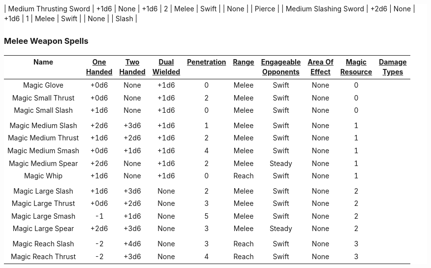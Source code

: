 | Medium Thrusting Sword |                                        +1d6                                        |                                        None                                        |                                          +1d6                                          |                                            2                                            |                         Melee                         |                                          Swift                                          |                                                                            |                                             None                                             |                                                                                                  |                                 Pierce                                 |
| Medium Slashing Sword |                                        +2d6                                        |                                        None                                        |                                          +1d6                                          |                                            1                                            |                         Melee                         |                                          Swift                                          |                                                                            |                                             None                                             |                                                                                                  |                                  Slash                                  |

### Melee Weapon Spells

|  Name  | [One<br />Handed](./../../../../../CoreRules/CombatRules/Weapons.md#one-handed) | [Two<br />Handed](./../../../../../CoreRules/CombatRules/Weapons.md#two-handed) | [Dual<br />Wielded](./../../../../../CoreRules/CombatRules/Weapons.md#dual-wielded) | [Penetration](./../../../../../CoreRules/CombatRules/DefenseAndPenetration.md#penetration) | [Range](./../../../../../CoreRules/CombatRules/Range.md) | [Engageable<br />Opponents](./../../../../../CoreRules/CombatRules/EngageableOpponents.md) | [Area Of<br />Effect](./../../../../../CoreRules/CombatRules/AreaOfEffect.md) | [Magic<br />Resource](./../../../../../CoreRules/MagicRules/MagicResource.md) | [Damage<br />Types](./../../../../../CoreRules/CombatRules/DamageTypes.md) |
| :-----------------: | :-------------: | :-------------: | :---------------: | :---------: | :---: | :-----------------------: | :-----------------: | :-----------------: | ----------------- |
|     Magic Glove     |      +0d6      |      None      |       +1d6       |      0      | Melee |           Swift           |        None        |          0          |                   |
| Magic Small Thrust |      +0d6      |      None      |       +1d6       |      2      | Melee |           Swift           |        None        |          0          |                   |
|  Magic Small Slash  |      +1d6      |      None      |       +1d6       |      0      | Melee |           Swift           |        None        |          0          |                   |
|                    |                |                |                  |            |      |                          |                    |                    |                   |
| Magic Medium Slash |      +2d6      |      +3d6      |       +1d6       |      1      | Melee |           Swift           |        None        |          1          |                   |
| Magic Medium Thrust |      +1d6      |      +2d6      |       +1d6       |      2      | Melee |           Swift           |        None        |          1          |                   |
| Magic Medium Smash |      +0d6      |      +1d6      |       +1d6       |      4      | Melee |           Swift           |        None        |          1          |                   |
| Magic Medium Spear |      +2d6      |      None      |       +1d6       |      2      | Melee |        Steady        |        None        |          1          |                   |
|     Magic Whip     |      +1d6      |      None      |       +1d6       |      0      | Reach |           Swift           |        None        |          1          |                   |
|                    |                |                |                  |            |      |                          |                    |                    |                   |
|  Magic Large Slash  |      +1d6      |      +3d6      |       None       |      2      | Melee |           Swift           |        None        |          2          |                   |
| Magic Large Thrust |      +0d6      |      +2d6      |       None       |      3      | Melee |           Swift           |        None        |          2          |                   |
|  Magic Large Smash  |       -1       |      +1d6      |       None       |      5      | Melee |           Swift           |        None        |          2          |                   |
|  Magic Large Spear  |      +2d6      |      +3d6      |       None       |      3      | Melee |        Steady        |        None        |          2          |                   |
|                    |                |                |                  |            |      |                          |                    |                    |                   |
|  Magic Reach Slash  |       -2       |      +4d6      |       None       |      3      | Reach |           Swift           |        None        |          3          |                   |
| Magic Reach Thrust |       -2       |      +3d6      |       None       |      4      | Reach |           Swift           |        None        |          3          |                   |